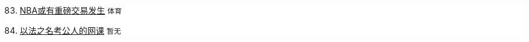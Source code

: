 83. [NBA或有重磅交易发生](https://m.weibo.cn/search?containerid=100103type%3D1%26t%3D10%26q%3DNBA%E6%88%96%E6%9C%89%E9%87%8D%E7%A3%85%E4%BA%A4%E6%98%93%E5%8F%91%E7%94%9F&stream_entry_id=31&isnewpage=1&extparam=seat%3D1%26realpos%3D44%26stream_entry_id%3D31%26pos%3D44%26lcate%3D5001%26q%3DNBA%25E6%2588%2596%25E6%259C%2589%25E9%2587%258D%25E7%25A3%2585%25E4%25BA%25A4%25E6%2598%2593%25E5%258F%2591%25E7%2594%259F%26flag%3D0%26dgr%3D0%26band_rank%3D44%26cate%3D5001%26filter_type%3Drealtimehot%26c_type%3D31%26display_time%3D1750846719%26pre_seqid%3D17508467197040161079928) `体育` 

84. [以法之名考公人的网课](https://m.weibo.cn/search?containerid=100103type%3D1%26t%3D10%26q%3D%E4%BB%A5%E6%B3%95%E4%B9%8B%E5%90%8D%E8%80%83%E5%85%AC%E4%BA%BA%E7%9A%84%E7%BD%91%E8%AF%BE&stream_entry_id=31&isnewpage=1&extparam=seat%3D1%26realpos%3D45%26stream_entry_id%3D31%26pos%3D45%26lcate%3D5001%26q%3D%25E4%25BB%25A5%25E6%25B3%2595%25E4%25B9%258B%25E5%2590%258D%25E8%2580%2583%25E5%2585%25AC%25E4%25BA%25BA%25E7%259A%2584%25E7%25BD%2591%25E8%25AF%25BE%26flag%3D1%26dgr%3D0%26band_rank%3D45%26cate%3D5001%26filter_type%3Drealtimehot%26c_type%3D31%26display_time%3D1750846719%26pre_seqid%3D17508467197040161079928) `暂无` 

